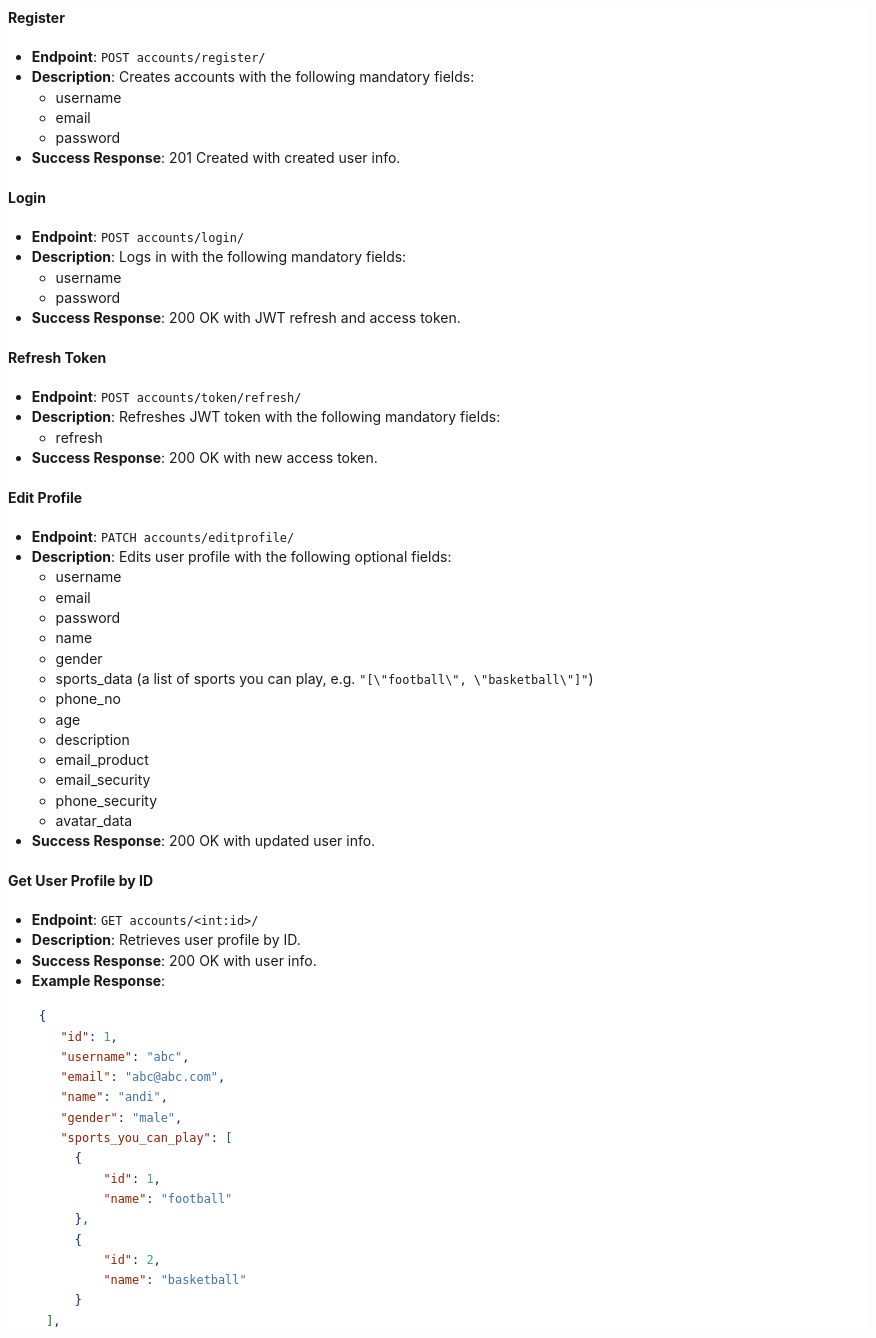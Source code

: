 #### Register

- **Endpoint**: `POST accounts/register/`
- **Description**: Creates accounts with the following mandatory fields: 
  - username
  - email
  - password
- **Success Response**: 201 Created with created user info.

#### Login

- **Endpoint**: `POST accounts/login/`
- **Description**: Logs in with the following mandatory fields: 
  - username
  - password
- **Success Response**: 200 OK with JWT refresh and access token.

#### Refresh Token

- **Endpoint**: `POST accounts/token/refresh/`
- **Description**: Refreshes JWT token with the following mandatory fields:
    - refresh
- **Success Response**: 200 OK with new access token.

#### Edit Profile

- **Endpoint**: `PATCH accounts/editprofile/`
- **Description**: Edits user profile with the following optional fields: 
  - username
  - email
  - password
  - name
  - gender
  - sports_data (a list of sports you can play, e.g. `"[\"football\", \"basketball\"]"`)
  - phone_no
  - age
  - description
  - email_product
  - email_security
  - phone_security
  - avatar_data
- **Success Response**: 200 OK with updated user info.

#### Get User Profile by ID

- **Endpoint**: `GET accounts/<int:id>/`
- **Description**: Retrieves user profile by ID.
- **Success Response**: 200 OK with user info.
- **Example Response**:
  ```json
   {
      "id": 1,
      "username": "abc",
      "email": "abc@abc.com",
      "name": "andi",
      "gender": "male",
      "sports_you_can_play": [
        {
            "id": 1,
            "name": "football"
        },
        {
            "id": 2,
            "name": "basketball"
        }
    ],
  ```